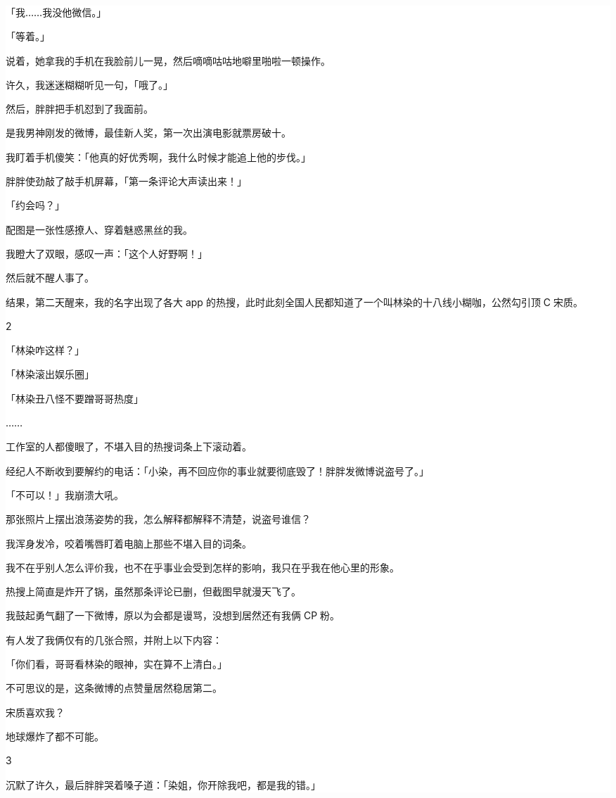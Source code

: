 「我……我没他微信。」

「等着。」

说着，她拿我的手机在我脸前儿一晃，然后嘀嘀咕咕地噼里啪啦一顿操作。

许久，我迷迷糊糊听见一句，「哦了。」

然后，胖胖把手机怼到了我面前。

是我男神刚发的微博，最佳新人奖，第一次出演电影就票房破十。

我盯着手机傻笑：「他真的好优秀啊，我什么时候才能追上他的步伐。」

胖胖使劲敲了敲手机屏幕，「第一条评论大声读出来！」

「约会吗？」

配图是一张性感撩人、穿着魅惑黑丝的我。

我瞪大了双眼，感叹一声：「这个人好野啊！」

然后就不醒人事了。

结果，第二天醒来，我的名字出现了各大 app 的热搜，此时此刻全国人民都知道了一个叫林染的十八线小糊咖，公然勾引顶 C 宋质。

2

「林染咋这样？」

「林染滚出娱乐圈」

「林染丑八怪不要蹭哥哥热度」

……

工作室的人都傻眼了，不堪入目的热搜词条上下滚动着。

经纪人不断收到要解约的电话：「小染，再不回应你的事业就要彻底毁了！胖胖发微博说盗号了。」

「不可以！」我崩溃大吼。

那张照片上摆出浪荡姿势的我，怎么解释都解释不清楚，说盗号谁信？

我浑身发冷，咬着嘴唇盯着电脑上那些不堪入目的词条。

我不在乎别人怎么评价我，也不在乎事业会受到怎样的影响，我只在乎我在他心里的形象。

热搜上简直是炸开了锅，虽然那条评论已删，但截图早就漫天飞了。

我鼓起勇气翻了一下微博，原以为会都是谩骂，没想到居然还有我俩 CP 粉。

有人发了我俩仅有的几张合照，并附上以下内容：

「你们看，哥哥看林染的眼神，实在算不上清白。」

不可思议的是，这条微博的点赞量居然稳居第二。

宋质喜欢我？

地球爆炸了都不可能。

3

沉默了许久，最后胖胖哭着嗓子道：「染姐，你开除我吧，都是我的错。」
